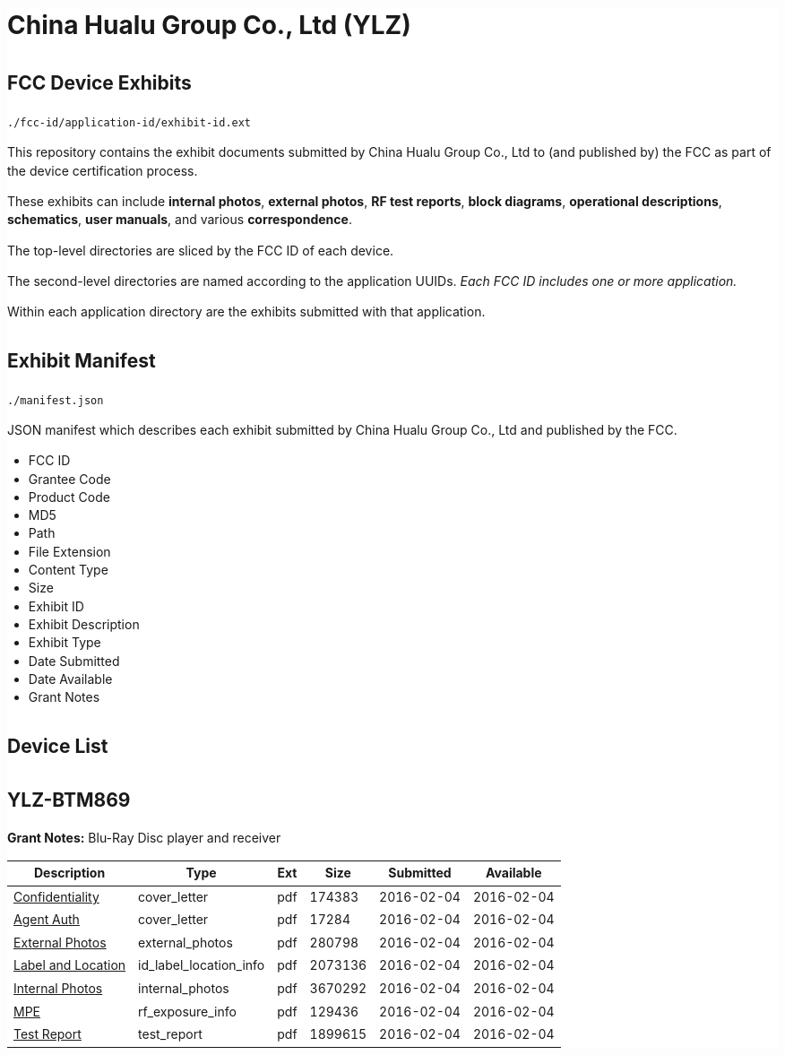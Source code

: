 # China Hualu Group Co., Ltd (YLZ)
## FCC Device Exhibits

```
./fcc-id/application-id/exhibit-id.ext
```

This repository contains the exhibit documents submitted by China Hualu Group Co., Ltd to (and published by) the FCC as part of the device certification process.

These exhibits can include **internal photos**, **external photos**, **RF test reports**, **block diagrams**, **operational descriptions**, **schematics**, **user manuals**, and various **correspondence**.

The top-level directories are sliced by the FCC ID of each device.

The second-level directories are named according to the application UUIDs. *Each FCC ID includes one or more application.*

Within each application directory are the exhibits submitted with that application. 

## Exhibit Manifest

```
./manifest.json
```

JSON manifest which describes each exhibit submitted by China Hualu Group Co., Ltd and published by the FCC.

- FCC ID
- Grantee Code
- Product Code
- MD5
- Path
- File Extension
- Content Type
- Size
- Exhibit ID
- Exhibit Description
- Exhibit Type
- Date Submitted
- Date Available
- Grant Notes

## Device List
## YLZ-BTM869
**Grant Notes:** Blu-Ray Disc player and receiver

| Description | Type | Ext | Size | Submitted | Available |
| ----------- | ---- | --- | ---- | --------- | --------- |
| [Confidentiality](YLZ-BTM869/a898ee972d1013f2a92b62a50ba92a5b/2896739.pdf) | cover_letter | pdf | 174383 | 2016-02-04 | 2016-02-04 |
| [Agent Auth](YLZ-BTM869/a898ee972d1013f2a92b62a50ba92a5b/2896740.pdf) | cover_letter | pdf | 17284 | 2016-02-04 | 2016-02-04 |
| [External Photos](YLZ-BTM869/a898ee972d1013f2a92b62a50ba92a5b/2896741.pdf) | external_photos | pdf | 280798 | 2016-02-04 | 2016-02-04 |
| [Label and Location](YLZ-BTM869/a898ee972d1013f2a92b62a50ba92a5b/2896742.pdf) | id_label_location_info | pdf | 2073136 | 2016-02-04 | 2016-02-04 |
| [Internal Photos](YLZ-BTM869/a898ee972d1013f2a92b62a50ba92a5b/2896743.pdf) | internal_photos | pdf | 3670292 | 2016-02-04 | 2016-02-04 |
| [MPE](YLZ-BTM869/a898ee972d1013f2a92b62a50ba92a5b/2896744.pdf) | rf_exposure_info | pdf | 129436 | 2016-02-04 | 2016-02-04 |
| [Test Report](YLZ-BTM869/a898ee972d1013f2a92b62a50ba92a5b/2896773.pdf) | test_report | pdf | 1899615 | 2016-02-04 | 2016-02-04 |